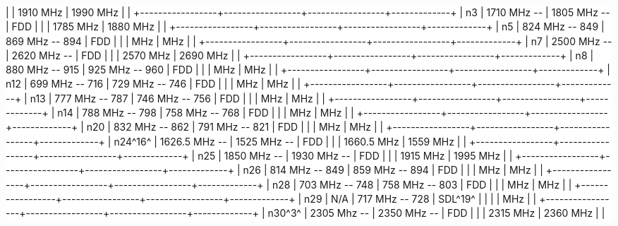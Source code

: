 |                 | 1910 MHz        | 1990 MHz        |             |
+-----------------+-----------------+-----------------+-------------+
| n3              | 1710 MHz --     | 1805 MHz --     | FDD         |
|                 | 1785 MHz        | 1880 MHz        |             |
+-----------------+-----------------+-----------------+-------------+
| n5              | 824 MHz -- 849  | 869 MHz -- 894  | FDD         |
|                 | MHz             | MHz             |             |
+-----------------+-----------------+-----------------+-------------+
| n7              | 2500 MHz --     | 2620 MHz --     | FDD         |
|                 | 2570 MHz        | 2690 MHz        |             |
+-----------------+-----------------+-----------------+-------------+
| n8              | 880 MHz -- 915  | 925 MHz -- 960  | FDD         |
|                 | MHz             | MHz             |             |
+-----------------+-----------------+-----------------+-------------+
| n12             | 699 MHz -- 716  | 729 MHz -- 746  | FDD         |
|                 | MHz             | MHz             |             |
+-----------------+-----------------+-----------------+-------------+
| n13             | 777 MHz -- 787  | 746 MHz -- 756  | FDD         |
|                 | MHz             | MHz             |             |
+-----------------+-----------------+-----------------+-------------+
| n14             | 788 MHz -- 798  | 758 MHz -- 768  | FDD         |
|                 | MHz             | MHz             |             |
+-----------------+-----------------+-----------------+-------------+
| n20             | 832 MHz -- 862  | 791 MHz -- 821  | FDD         |
|                 | MHz             | MHz             |             |
+-----------------+-----------------+-----------------+-------------+
| n24^16^         | 1626.5 MHz --   | 1525 MHz --     | FDD         |
|                 | 1660.5 MHz      | 1559 MHz        |             |
+-----------------+-----------------+-----------------+-------------+
| n25             | 1850 MHz --     | 1930 MHz --     | FDD         |
|                 | 1915 MHz        | 1995 MHz        |             |
+-----------------+-----------------+-----------------+-------------+
| n26             | 814 MHz -- 849  | 859 MHz -- 894  | FDD         |
|                 | MHz             | MHz             |             |
+-----------------+-----------------+-----------------+-------------+
| n28             | 703 MHz -- 748  | 758 MHz -- 803  | FDD         |
|                 | MHz             | MHz             |             |
+-----------------+-----------------+-----------------+-------------+
| n29             | N/A             | 717 MHz -- 728  | SDL^19^     |
|                 |                 | MHz             |             |
+-----------------+-----------------+-----------------+-------------+
| n30^3^          | 2305 Mhz --     | 2350 MHz --     | FDD         |
|                 | 2315 MHz        | 2360 MHz        |             |